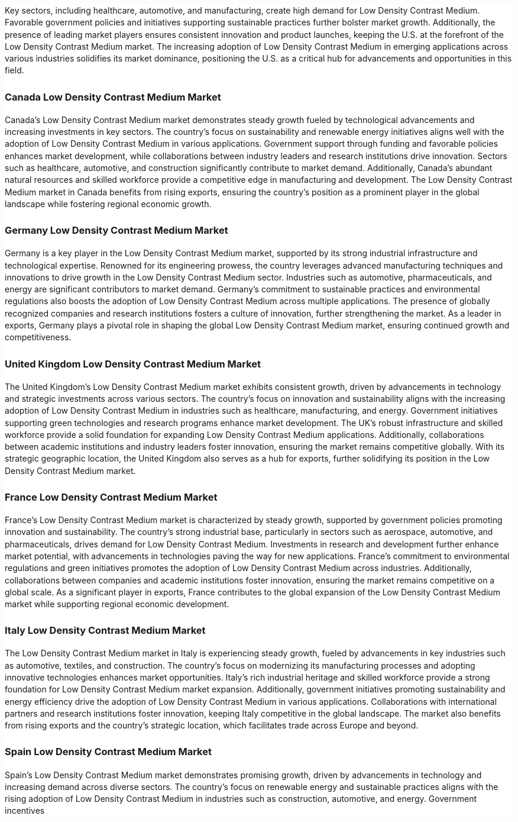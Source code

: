 Key sectors, including healthcare, automotive, and manufacturing, create high demand for Low Density Contrast Medium. Favorable government policies and initiatives supporting sustainable practices further bolster market growth. Additionally, the presence of leading market players ensures consistent innovation and product launches, keeping the U.S. at the forefront of the Low Density Contrast Medium market. The increasing adoption of Low Density Contrast Medium in emerging applications across various industries solidifies its market dominance, positioning the U.S. as a critical hub for advancements and opportunities in this field.</p><h3>Canada Low Density Contrast Medium Market</h3><p>Canada&rsquo;s Low Density Contrast Medium market demonstrates steady growth fueled by technological advancements and increasing investments in key sectors. The country&rsquo;s focus on sustainability and renewable energy initiatives aligns well with the adoption of Low Density Contrast Medium in various applications. Government support through funding and favorable policies enhances market development, while collaborations between industry leaders and research institutions drive innovation. Sectors such as healthcare, automotive, and construction significantly contribute to market demand. Additionally, Canada&rsquo;s abundant natural resources and skilled workforce provide a competitive edge in manufacturing and development. The Low Density Contrast Medium market in Canada benefits from rising exports, ensuring the country&rsquo;s position as a prominent player in the global landscape while fostering regional economic growth.</p><h3>Germany Low Density Contrast Medium Market</h3><p>Germany is a key player in the Low Density Contrast Medium market, supported by its strong industrial infrastructure and technological expertise. Renowned for its engineering prowess, the country leverages advanced manufacturing techniques and innovations to drive growth in the Low Density Contrast Medium sector. Industries such as automotive, pharmaceuticals, and energy are significant contributors to market demand. Germany&rsquo;s commitment to sustainable practices and environmental regulations also boosts the adoption of Low Density Contrast Medium across multiple applications. The presence of globally recognized companies and research institutions fosters a culture of innovation, further strengthening the market. As a leader in exports, Germany plays a pivotal role in shaping the global Low Density Contrast Medium market, ensuring continued growth and competitiveness.</p><h3>United Kingdom Low Density Contrast Medium Market</h3><p>The United Kingdom&rsquo;s Low Density Contrast Medium market exhibits consistent growth, driven by advancements in technology and strategic investments across various sectors. The country&rsquo;s focus on innovation and sustainability aligns with the increasing adoption of Low Density Contrast Medium in industries such as healthcare, manufacturing, and energy. Government initiatives supporting green technologies and research programs enhance market development. The UK&rsquo;s robust infrastructure and skilled workforce provide a solid foundation for expanding Low Density Contrast Medium applications. Additionally, collaborations between academic institutions and industry leaders foster innovation, ensuring the market remains competitive globally. With its strategic geographic location, the United Kingdom also serves as a hub for exports, further solidifying its position in the Low Density Contrast Medium market.</p><h3>France Low Density Contrast Medium Market</h3><p>France&rsquo;s Low Density Contrast Medium market is characterized by steady growth, supported by government policies promoting innovation and sustainability. The country&rsquo;s strong industrial base, particularly in sectors such as aerospace, automotive, and pharmaceuticals, drives demand for Low Density Contrast Medium. Investments in research and development further enhance market potential, with advancements in technologies paving the way for new applications. France&rsquo;s commitment to environmental regulations and green initiatives promotes the adoption of Low Density Contrast Medium across industries. Additionally, collaborations between companies and academic institutions foster innovation, ensuring the market remains competitive on a global scale. As a significant player in exports, France contributes to the global expansion of the Low Density Contrast Medium market while supporting regional economic development.</p><h3>Italy Low Density Contrast Medium Market</h3><p>The Low Density Contrast Medium market in Italy is experiencing steady growth, fueled by advancements in key industries such as automotive, textiles, and construction. The country&rsquo;s focus on modernizing its manufacturing processes and adopting innovative technologies enhances market opportunities. Italy&rsquo;s rich industrial heritage and skilled workforce provide a strong foundation for Low Density Contrast Medium market expansion. Additionally, government initiatives promoting sustainability and energy efficiency drive the adoption of Low Density Contrast Medium in various applications. Collaborations with international partners and research institutions foster innovation, keeping Italy competitive in the global landscape. The market also benefits from rising exports and the country&rsquo;s strategic location, which facilitates trade across Europe and beyond.</p><h3>Spain Low Density Contrast Medium Market</h3><p>Spain&rsquo;s Low Density Contrast Medium market demonstrates promising growth, driven by advancements in technology and increasing demand across diverse sectors. The country&rsquo;s focus on renewable energy and sustainable practices aligns with the rising adoption of Low Density Contrast Medium in industries such as construction, automotive, and energy. Government incentives